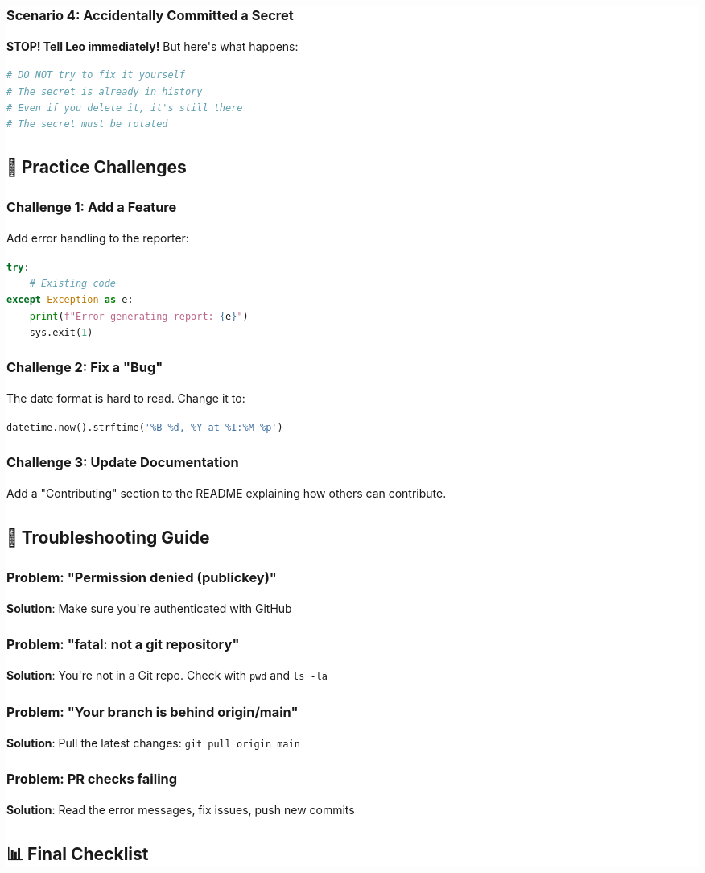 ### Scenario 4: Accidentally Committed a Secret

**STOP! Tell Leo immediately!** But here's what happens:

```bash
# DO NOT try to fix it yourself
# The secret is already in history
# Even if you delete it, it's still there
# The secret must be rotated
```

## 🎯 Practice Challenges

### Challenge 1: Add a Feature

Add error handling to the reporter:

```python
try:
    # Existing code
except Exception as e:
    print(f"Error generating report: {e}")
    sys.exit(1)
```

### Challenge 2: Fix a "Bug"

The date format is hard to read. Change it to:
```python
datetime.now().strftime('%B %d, %Y at %I:%M %p')
```

### Challenge 3: Update Documentation

Add a "Contributing" section to the README explaining how others can contribute.

## 🚨 Troubleshooting Guide

### Problem: "Permission denied (publickey)"
**Solution**: Make sure you're authenticated with GitHub

### Problem: "fatal: not a git repository"
**Solution**: You're not in a Git repo. Check with `pwd` and `ls -la`

### Problem: "Your branch is behind origin/main"
**Solution**: Pull the latest changes: `git pull origin main`

### Problem: PR checks failing
**Solution**: Read the error messages, fix issues, push new commits

## 📊 Final Checklist

